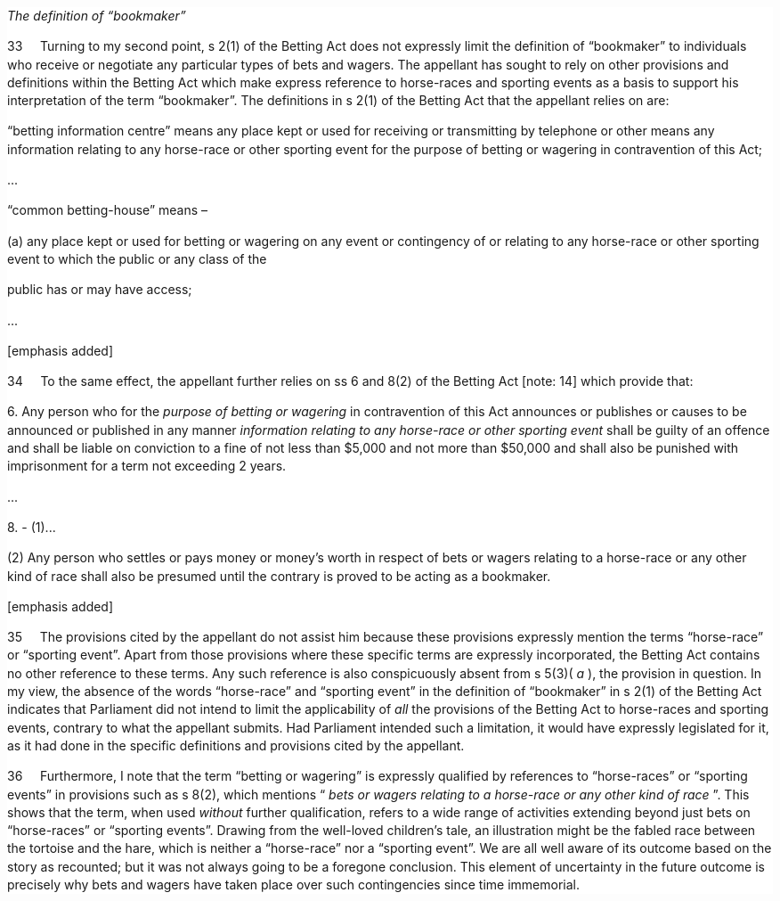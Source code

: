 _The definition of “bookmaker”_ 

33     Turning to my second point, s 2(1) of the Betting Act does not expressly limit the definition of “bookmaker” to individuals who receive or negotiate any particular types of bets and wagers. The appellant has sought to rely on other provisions and definitions within the Betting Act which make express reference to horse-races and sporting events as a basis to support his interpretation of the term “bookmaker”. The definitions in s 2(1) of the Betting Act that the appellant relies on are: 

 “betting information centre” means any place kept or used for receiving or transmitting by telephone or other means any information relating to any horse-race or other sporting event for the purpose of betting or wagering in contravention of this Act; 

 ... 

 “common betting-house” means – 

 (a) any place kept or used for betting or wagering on any event or contingency of or relating to any horse-race or other sporting event to which the public or any class of the 


 public has or may have access; 

 ... 

 [emphasis added] 

34     To the same effect, the appellant further relies on ss 6 and 8(2) of the Betting Act [note: 14] which provide that: 

6\. Any person who for the _purpose of betting or wagering_ in contravention of this Act announces or publishes or causes to be announced or published in any manner _information relating to any horse-race or other sporting event_ shall be guilty of an offence and shall be liable on conviction to a fine of not less than $5,000 and not more than $50,000 and shall also be punished with imprisonment for a term not exceeding 2 years. 

 ... 

8\. - (1)... 

 (2) Any person who settles or pays money or money’s worth in respect of bets or wagers relating to a horse-race or any other kind of race shall also be presumed until the contrary is proved to be acting as a bookmaker. 

 [emphasis added] 

35     The provisions cited by the appellant do not assist him because these provisions expressly mention the terms “horse-race” or “sporting event”. Apart from those provisions where these specific terms are expressly incorporated, the Betting Act contains no other reference to these terms. Any such reference is also conspicuously absent from s 5(3)( _a_ ), the provision in question. In my view, the absence of the words “horse-race” and “sporting event” in the definition of “bookmaker” in s 2(1) of the Betting Act indicates that Parliament did not intend to limit the applicability of _all_ the provisions of the Betting Act to horse-races and sporting events, contrary to what the appellant submits. Had Parliament intended such a limitation, it would have expressly legislated for it, as it had done in the specific definitions and provisions cited by the appellant. 

36     Furthermore, I note that the term “betting or wagering” is expressly qualified by references to “horse-races” or “sporting events” in provisions such as s 8(2), which mentions “ _bets or wagers relating to a horse-race or any other kind of race_ ”. This shows that the term, when used _without_ further qualification, refers to a wide range of activities extending beyond just bets on “horse-races” or “sporting events”. Drawing from the well-loved children’s tale, an illustration might be the fabled race between the tortoise and the hare, which is neither a “horse-race” nor a “sporting event”. We are all well aware of its outcome based on the story as recounted; but it was not always going to be a foregone conclusion. This element of uncertainty in the future outcome is precisely why bets and wagers have taken place over such contingencies since time immemorial. 
